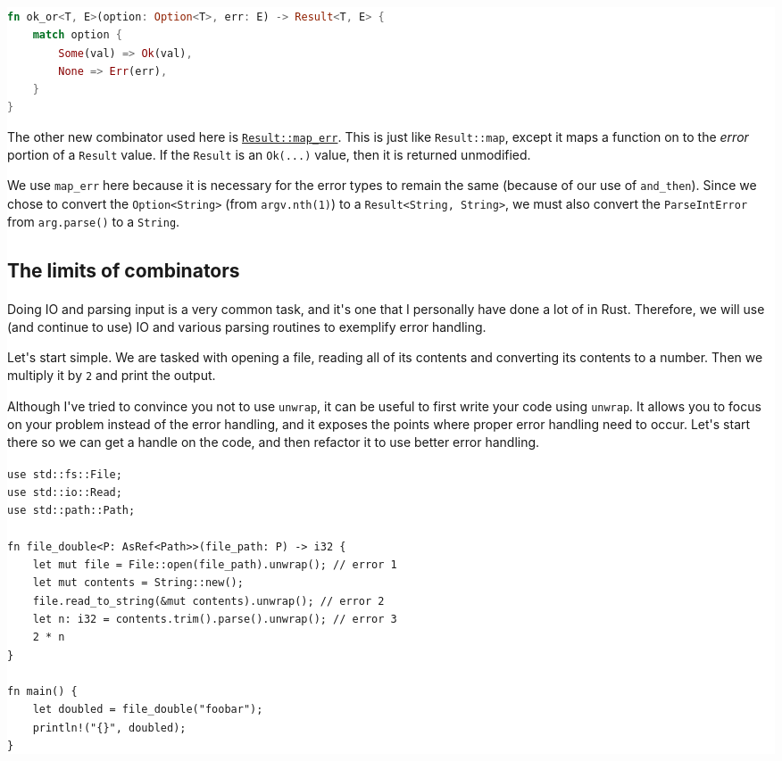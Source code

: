 ```rust
fn ok_or<T, E>(option: Option<T>, err: E) -> Result<T, E> {
    match option {
        Some(val) => Ok(val),
        None => Err(err),
    }
}
```

The other new combinator used here is
[`Result::map_err`](../std/result/enum.Result.html#method.map_err).
This is just like `Result::map`, except it maps a function on to the *error*
portion of a `Result` value. If the `Result` is an `Ok(...)` value, then it is
returned unmodified.

We use `map_err` here because it is necessary for the error types to remain
the same (because of our use of `and_then`). Since we chose to convert the
`Option<String>` (from `argv.nth(1)`) to a `Result<String, String>`, we must
also convert the `ParseIntError` from `arg.parse()` to a `String`.

## The limits of combinators

Doing IO and parsing input is a very common task, and it's one that I
personally have done a lot of in Rust. Therefore, we will use (and continue to
use) IO and various parsing routines to exemplify error handling.

Let's start simple. We are tasked with opening a file, reading all of its
contents and converting its contents to a number. Then we multiply it by `2`
and print the output.

Although I've tried to convince you not to use `unwrap`, it can be useful
to first write your code using `unwrap`. It allows you to focus on your problem
instead of the error handling, and it exposes the points where proper error
handling need to occur. Let's start there so we can get a handle on the code,
and then refactor it to use better error handling.

```rust,should_panic
use std::fs::File;
use std::io::Read;
use std::path::Path;

fn file_double<P: AsRef<Path>>(file_path: P) -> i32 {
    let mut file = File::open(file_path).unwrap(); // error 1
    let mut contents = String::new();
    file.read_to_string(&mut contents).unwrap(); // error 2
    let n: i32 = contents.trim().parse().unwrap(); // error 3
    2 * n
}

fn main() {
    let doubled = file_double("foobar");
    println!("{}", doubled);
}
```
